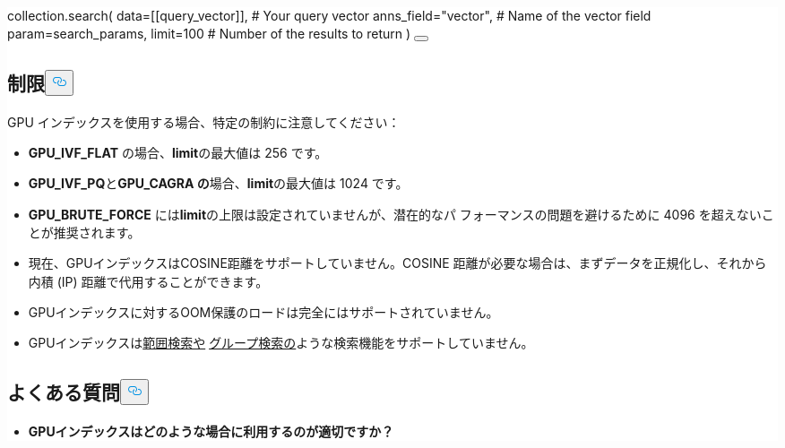 collection.search(
    data=[[query_vector]], <span class="hljs-comment"># Your query vector</span>
    anns_field=<span class="hljs-string">&quot;vector&quot;</span>, <span class="hljs-comment"># Name of the vector field</span>
    param=search_params,
    limit=<span class="hljs-number">100</span> <span class="hljs-comment"># Number of the results to return</span>
)
<button class="copy-code-btn"></button></code></pre>
<h2 id="Limits" class="common-anchor-header">制限<button data-href="#Limits" class="anchor-icon" translate="no">
      <svg translate="no"
        aria-hidden="true"
        focusable="false"
        height="20"
        version="1.1"
        viewBox="0 0 16 16"
        width="16"
      >
        <path
          fill="#0092E4"
          fill-rule="evenodd"
          d="M4 9h1v1H4c-1.5 0-3-1.69-3-3.5S2.55 3 4 3h4c1.45 0 3 1.69 3 3.5 0 1.41-.91 2.72-2 3.25V8.59c.58-.45 1-1.27 1-2.09C10 5.22 8.98 4 8 4H4c-.98 0-2 1.22-2 2.5S3 9 4 9zm9-3h-1v1h1c1 0 2 1.22 2 2.5S13.98 12 13 12H9c-.98 0-2-1.22-2-2.5 0-.83.42-1.64 1-2.09V6.25c-1.09.53-2 1.84-2 3.25C6 11.31 7.55 13 9 13h4c1.45 0 3-1.69 3-3.5S14.5 6 13 6z"
        ></path>
      </svg>
    </button></h2><p>GPU インデックスを使用する場合、特定の制約に注意してください：</p>
<ul>
<li><p><strong>GPU_IVF_FLAT</strong> の場合、<strong>limit</strong>の最大値は 256 です。</p></li>
<li><p><strong>GPU_IVF_PQ</strong>と<strong>GPU_CAGRA の</strong>場合、<strong>limit</strong>の最大値は 1024 です。</p></li>
<li><p><strong>GPU_BRUTE_FORCE</strong> には<strong>limit</strong>の上限は設定されていませんが、潜在的なパ フォーマンスの問題を避けるために 4096 を超えないことが推奨されます。</p></li>
<li><p>現在、GPUインデックスはCOSINE距離をサポートしていません。COSINE 距離が必要な場合は、まずデータを正規化し、それから内積 (IP) 距離で代用することができます。</p></li>
<li><p>GPUインデックスに対するOOM保護のロードは完全にはサポートされていません。</p></li>
<li><p>GPUインデックスは<a href="https://milvus.io/docs/single-vector-search.md#Range-search">範囲検索や</a> <a href="https://milvus.io/docs/single-vector-search.md#Grouping-searchh">グループ検索の</a>ような検索機能をサポートしていません。</p></li>
</ul>
<h2 id="FAQ" class="common-anchor-header">よくある質問<button data-href="#FAQ" class="anchor-icon" translate="no">
      <svg translate="no"
        aria-hidden="true"
        focusable="false"
        height="20"
        version="1.1"
        viewBox="0 0 16 16"
        width="16"
      >
        <path
          fill="#0092E4"
          fill-rule="evenodd"
          d="M4 9h1v1H4c-1.5 0-3-1.69-3-3.5S2.55 3 4 3h4c1.45 0 3 1.69 3 3.5 0 1.41-.91 2.72-2 3.25V8.59c.58-.45 1-1.27 1-2.09C10 5.22 8.98 4 8 4H4c-.98 0-2 1.22-2 2.5S3 9 4 9zm9-3h-1v1h1c1 0 2 1.22 2 2.5S13.98 12 13 12H9c-.98 0-2-1.22-2-2.5 0-.83.42-1.64 1-2.09V6.25c-1.09.53-2 1.84-2 3.25C6 11.31 7.55 13 9 13h4c1.45 0 3-1.69 3-3.5S14.5 6 13 6z"
        ></path>
      </svg>
    </button></h2><ul>
<li><p><strong>GPUインデックスはどのような場合に利用するのが適切ですか？</strong></p>